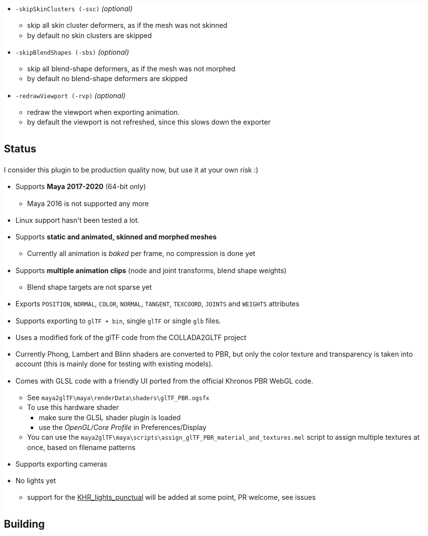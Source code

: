   - `-skipSkinClusters (-ssc)` _(optional)_

    - skip all skin cluster deformers, as if the mesh was not skinned
    - by default no skin clusters are skipped

  - `-skipBlendShapes (-sbs)` _(optional)_

    - skip all blend-shape deformers, as if the mesh was not morphed
    - by default no blend-shape deformers are skipped

  - `-redrawViewport (-rvp)` _(optional)_
    - redraw the viewport when exporting animation.
    - by default the viewport is not refreshed, since this slows down the exporter

## Status

I consider this plugin to be production quality now, but use it at your own risk :)

- Supports **Maya 2017-2020** (64-bit only)

  - Maya 2016 is not supported any more

- Linux support hasn't been tested a lot.

- Supports **static and animated, skinned and morphed meshes**

  - Currently all animation is _baked_ per frame, no compression is done yet

- Supports **multiple animation clips** (node and joint transforms, blend shape weights)

  - Blend shape targets are not sparse yet

- Exports `POSITION`, `NORMAL`, `COLOR`, `NORMAL`, `TANGENT`, `TEXCOORD`, `JOINTS` and `WEIGHTS` attributes

- Supports exporting to `glTF + bin`, single `glTF` or single `glb` files.

- Uses a modified fork of the glTF code from the COLLADA2GLTF project

- Currently Phong, Lambert and Blinn shaders are converted to PBR, but only the color texture and transparency is taken into account (this is mainly done for testing with existing models).

- Comes with GLSL code with a friendly UI ported from the official Khronos PBR WebGL code.

  - See `maya2glTF\maya\renderData\shaders\glTF_PBR.ogsfx`
  - To use this hardware shader
    - make sure the GLSL shader plugin is loaded
    - use the _OpenGL/Core Profile_ in Preferences/Display
  - You can use the `maya2glTF\maya\scripts\assign_glTF_PBR_material_and_textures.mel` script to assign multiple textures at once, based on filename patterns

- Supports exporting cameras

- No lights yet

  - support for the [KHR_lights_punctual](https://github.com/KhronosGroup/glTF/tree/master/extensions/2.0/Khronos/KHR_lights_punctual) will be added at some point, PR welcome, see issues

## Building
